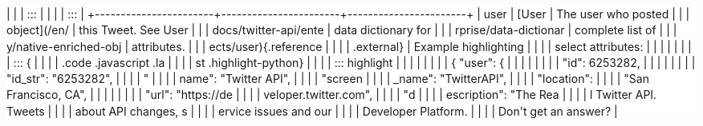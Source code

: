 |                       |                       | :::                   |
|                       |                       | :::                   |
+-----------------------+-----------------------+-----------------------+
| user                  | [User                 | The user who posted   |
|                       | object](/en/          | this Tweet. See User  |
|                       | docs/twitter-api/ente | data dictionary for   |
|                       | rprise/data-dictionar | complete list of      |
|                       | y/native-enriched-obj | attributes.           |
|                       | ects/user){.reference |                       |
|                       | .external}            | Example highlighting  |
|                       |                       | select attributes:    |
|                       |                       |                       |
|                       |                       | ::: {                 |
|                       |                       | .code .javascript .la |
|                       |                       | st .highlight-python} |
|                       |                       | ::: highlight         |
|                       |                       |                       |
|                       |                       |      { "user": {      |
|                       |                       |                       |
|                       |                       |        "id": 6253282, |
|                       |                       |                       |
|                       |                       |  "id_str": "6253282", |
|                       |                       |         "             |
|                       |                       | name": "Twitter API", |
|                       |                       |         "screen       |
|                       |                       | _name": "TwitterAPI", |
|                       |                       |         "location":   |
|                       |                       |  "San Francisco, CA", |
|                       |                       |                       |
|                       |                       |    "url": "https://de |
|                       |                       | veloper.twitter.com", |
|                       |                       |         "d            |
|                       |                       | escription": "The Rea |
|                       |                       | l Twitter API. Tweets |
|                       |                       |  about API changes, s |
|                       |                       | ervice issues and our |
|                       |                       |  Developer Platform.  |
|                       |                       | Don't get an answer?  |